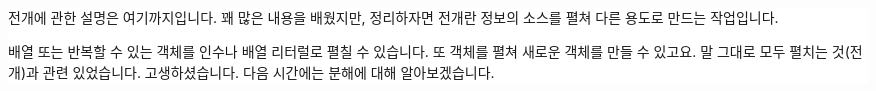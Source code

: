 전개에 관한 설명은 여기까지입니다. 꽤 많은 내용을 배웠지만, 정리하자면 전개란 정보의 소스를 펼쳐 다른 용도로 만드는 작업입니다.

배열 또는 반복할 수 있는 객체를 인수나 배열 리터럴로 펼칠 수 있습니다. 또 객체를 펼쳐 새로운 객체를 만들 수 있고요. 말 그대로 모두 펼치는 것(전개)과 관련 있었습니다. 고생하셨습니다. 다음 시간에는 분해에 대해 알아보겠습니다.

<SiteInfo
  name="The Web Developer Bootcamp: Learn HTML, CSS, Node, and More! | Udemy"
  desc="전세계 90만명이 선택한 유데미 베스트셀러! HTML, CSS, JavaScript, Node.js 등을 활용한 13개 이상의 프로젝트로 확실하게 웹 개발 입문 완성"
  url="https://url.kr/37pfmk"
  logo="https://udemy.com/staticx/udemy/images/v7/apple-touch-icon.png"
  preview="https://img-b.udemycdn.com/course/480x270/4297574_42d1_4.jpg"/>

